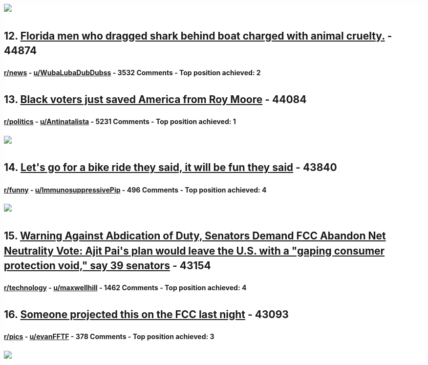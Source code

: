 <a href="https://i.redd.it/vlju15664p301.jpg"><img src="https://b.thumbs.redditmedia.com/KsAapqmqVRSUVav6kibquPa3tqnUjaW-AuoGJNv1Ank.jpg"></img></a>

## 12. [Florida men who dragged shark behind boat charged with animal cruelty.](http://reddit.com/r/news/comments/7jj330/florida_men_who_dragged_shark_behind_boat_charged/) - 44874
#### [r/news](http://reddit.com/r/news) - [u/WubaLubaDubDubss](http://reddit.com/u/WubaLubaDubDubss) - 3532 Comments - Top position achieved: 2

## 13. [Black voters just saved America from Roy Moore](http://reddit.com/r/politics/comments/7jir4u/black_voters_just_saved_america_from_roy_moore/) - 44084
#### [r/politics](http://reddit.com/r/politics) - [u/Antinatalista](http://reddit.com/u/Antinatalista) - 5231 Comments - Top position achieved: 1

<a href="https://thinkprogress.org/back-vote-alabama-jones-8da18c1d8d7a/"><img src="https://b.thumbs.redditmedia.com/RjMkFHVCslhXesoUIJAtBskH9wjMq3RWZ2Ca0VKmvQs.jpg"></img></a>

## 14. [Let's go for a bike ride they said, it will be fun they said](http://reddit.com/r/funny/comments/7jmfyt/lets_go_for_a_bike_ride_they_said_it_will_be_fun/) - 43840
#### [r/funny](http://reddit.com/r/funny) - [u/ImmunosuppressivePip](http://reddit.com/u/ImmunosuppressivePip) - 496 Comments - Top position achieved: 4

<a href="https://i.redd.it/og42gbupar301.jpg"><img src="https://b.thumbs.redditmedia.com/W7kDoMb0IqTRCC_xmKtEjHRwZfo4zD8iy9ooLnneWNw.jpg"></img></a>

## 15. [Warning Against Abdication of Duty, Senators Demand FCC Abandon Net Neutrality Vote: Ajit Pai's plan would leave the U.S. with a "gaping consumer protection void," say 39 senators](http://reddit.com/r/technology/comments/7jjy2i/warning_against_abdication_of_duty_senators/) - 43154
#### [r/technology](http://reddit.com/r/technology) - [u/maxwellhill](http://reddit.com/u/maxwellhill) - 1462 Comments - Top position achieved: 4

## 16. [Someone projected this on the FCC last night](http://reddit.com/r/pics/comments/7jghbc/someone_projected_this_on_the_fcc_last_night/) - 43093
#### [r/pics](http://reddit.com/r/pics) - [u/evanFFTF](http://reddit.com/u/evanFFTF) - 378 Comments - Top position achieved: 3

<a href="https://i.imgur.com/SAg12u1.png"><img src="https://b.thumbs.redditmedia.com/Vrn1ViGCWx5iBxvmcMDsjzPOva340PFYYLxsT6lOteE.jpg"></img></a>
